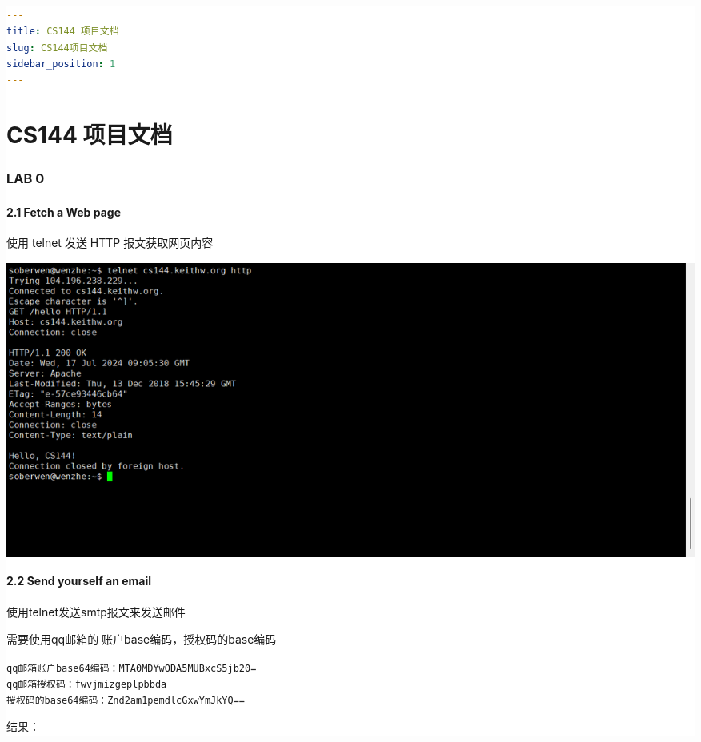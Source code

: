 ```yaml
---
title: CS144 项目文档
slug: CS144项目文档
sidebar_position: 1
---
```



# CS144 项目文档

### LAB 0

#### 2.1 Fetch a Web page

使用 telnet 发送 HTTP 报文获取网页内容

<img src="/assets/JyY9bsnVXoM1GXxF3eqcSDz3nkf.png" src-width="1332" src-height="572" align="center"/>

#### 2.2 Send yourself an email

使用telnet发送smtp报文来发送邮件

需要使用qq邮箱的 账户base编码，授权码的base编码

```bash
qq邮箱账户base64编码：MTA0MDYwODA5MUBxcS5jb20=
qq邮箱授权码：fwvjmizgeplpbbda
授权码的base64编码：Znd2am1pemdlcGxwYmJkYQ==
```

结果：
